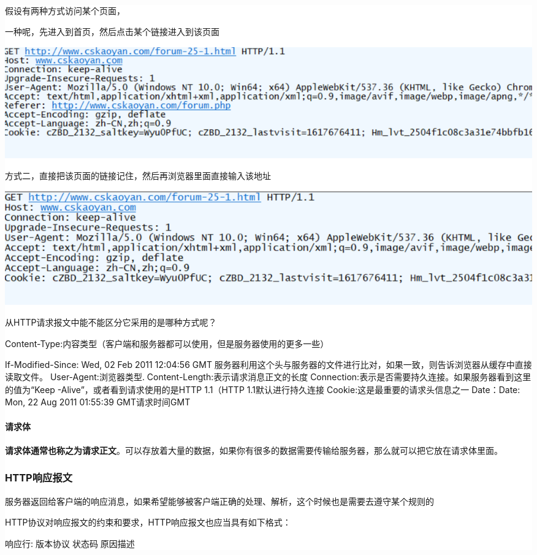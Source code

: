 假设有两种方式访问某个页面，

一种呢，先进入到首页，然后点击某个链接进入到该页面

![image-20210406150018053](HTTP&Tomcat.assets/image-20210406150018053.png)



方式二，直接把该页面的链接记住，然后再浏览器里面直接输入该地址

![image-20210406150032820](HTTP&Tomcat.assets/image-20210406150032820.png)

从HTTP请求报文中能不能区分它采用的是哪种方式呢？

Content-Type:内容类型（客户端和服务器都可以使用，但是服务器使用的更多一些）

If-Modified-Since: Wed, 02 Feb 2011 12:04:56 GMT 服务器利用这个头与服务器的文件进行比对，如果一致，则告诉浏览器从缓存中直接读取文件。
User-Agent:浏览器类型.
Content-Length:表示请求消息正文的长度 
Connection:表示是否需要持久连接。如果服务器看到这里的值为“Keep -Alive”，或者看到请求使用的是HTTP 1.1（HTTP 1.1默认进行持久连接 
Cookie:这是最重要的请求头信息之一 
Date：Date: Mon, 22 Aug 2011 01:55:39 GMT请求时间GMT



#### 请求体

**请求体通常也称之为请求正文**。可以存放着大量的数据，如果你有很多的数据需要传输给服务器，那么就可以把它放在请求体里面。



### HTTP响应报文

服务器返回给客户端的响应消息，如果希望能够被客户端正确的处理、解析，这个时候也是需要去遵守某个规则的

HTTP协议对响应报文的约束和要求，HTTP响应报文也应当具有如下格式：

响应行: 版本协议  状态码  原因描述
